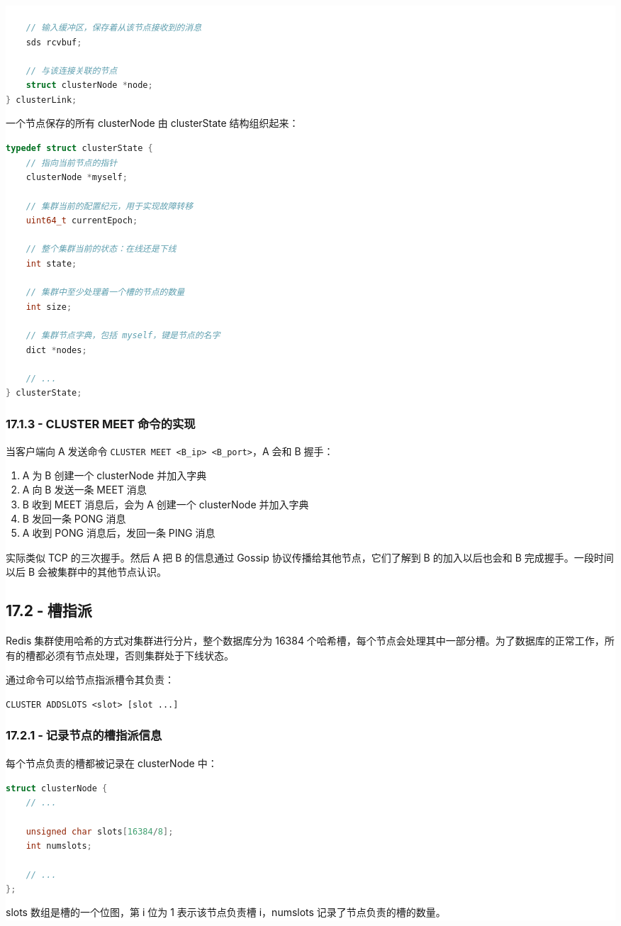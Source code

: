 ```c

    // 输入缓冲区，保存着从该节点接收到的消息
    sds rcvbuf;

    // 与该连接关联的节点
    struct clusterNode *node;
} clusterLink;
```
一个节点保存的所有 clusterNode 由 clusterState 结构组织起来：
```c
typedef struct clusterState {
    // 指向当前节点的指针
    clusterNode *myself;

    // 集群当前的配置纪元，用于实现故障转移
    uint64_t currentEpoch;

    // 整个集群当前的状态：在线还是下线
    int state;

    // 集群中至少处理着一个槽的节点的数量
    int size;

    // 集群节点字典，包括 myself，键是节点的名字
    dict *nodes;

    // ...
} clusterState;
```

### 17.1.3 - CLUSTER MEET 命令的实现
当客户端向 A 发送命令 `CLUSTER MEET <B_ip> <B_port>`，A 会和 B 握手：
1. A 为 B 创建一个 clusterNode 并加入字典
1. A 向 B 发送一条 MEET 消息
1. B 收到 MEET 消息后，会为 A 创建一个 clusterNode 并加入字典
1. B 发回一条 PONG 消息
1. A 收到 PONG 消息后，发回一条 PING 消息

实际类似 TCP 的三次握手。然后 A 把 B 的信息通过 Gossip 协议传播给其他节点，它们了解到 B 的加入以后也会和 B 完成握手。一段时间以后 B 会被集群中的其他节点认识。

## 17.2 - 槽指派
Redis 集群使用哈希的方式对集群进行分片，整个数据库分为 16384 个哈希槽，每个节点会处理其中一部分槽。为了数据库的正常工作，所有的槽都必须有节点处理，否则集群处于下线状态。

通过命令可以给节点指派槽令其负责：
```shell
CLUSTER ADDSLOTS <slot> [slot ...]
```

### 17.2.1 - 记录节点的槽指派信息
每个节点负责的槽都被记录在 clusterNode 中：
```c
struct clusterNode {
    // ...

    unsigned char slots[16384/8];
    int numslots;

    // ...
};
```
slots 数组是槽的一个位图，第 i 位为 1 表示该节点负责槽 i，numslots 记录了节点负责的槽的数量。
